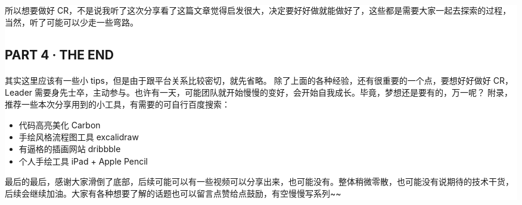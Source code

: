 所以想要做好 CR，不是说我听了这次分享看了这篇文章觉得启发很大，决定要好好做就能做好了，这些都是需要大家一起去探索的过程，当然，听了可能可以少走一些弯路。

## PART 4 · THE END

其实这里应该有一些小 tips，但是由于跟平台关系比较密切，就先省略。
除了上面的各种经验，还有很重要的一个点，要想好好做好 CR，Leader 需要身先士卒，主动参与。也许有一天，可能团队就开始慢慢的变好，会开始自我成长。毕竟，梦想还是要有的，万一呢？
附录，推荐一些本次分享用到的小工具，有需要的可自行百度搜索：

* 代码高亮美化 Carbon
* 手绘风格流程图工具 excalidraw
* 有逼格的插画网站 dribbble
* 个人手绘工具 iPad + Apple Pencil

最后的最后，感谢大家滑倒了底部，后续可能可以有一些视频可以分享出来，也可能没有。整体稍微零散，也可能没有说期待的技术干货，后续会继续加油。大家有各种想要了解的话题也可以留言点赞给点鼓励，有空慢慢写系列~~
